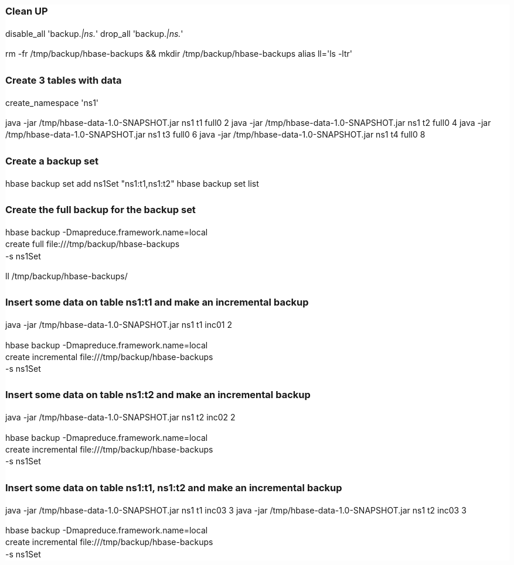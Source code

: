 
### Clean UP
disable_all 'backup.*|ns.*'
drop_all 'backup.*|ns.*'

rm -fr /tmp/backup/hbase-backups && mkdir  /tmp/backup/hbase-backups
alias ll='ls -ltr'

### Create 3 tables with data
create_namespace 'ns1'

java -jar /tmp/hbase-data-1.0-SNAPSHOT.jar  ns1  t1  full0 2
java -jar /tmp/hbase-data-1.0-SNAPSHOT.jar  ns1  t2  full0 4
java -jar /tmp/hbase-data-1.0-SNAPSHOT.jar  ns1  t3  full0 6
java -jar /tmp/hbase-data-1.0-SNAPSHOT.jar  ns1  t4  full0 8


### Create a backup set
hbase backup set add ns1Set "ns1:t1,ns1:t2"
hbase backup set list


### Create the full backup for the backup set

hbase backup -Dmapreduce.framework.name=local \
      create full file:///tmp/backup/hbase-backups  \
      -s ns1Set

ll /tmp/backup/hbase-backups/

### Insert some data on table ns1:t1 and make an incremental backup

java -jar /tmp/hbase-data-1.0-SNAPSHOT.jar  ns1  t1  inc01 2

hbase backup -Dmapreduce.framework.name=local \
      create incremental file:///tmp/backup/hbase-backups  \
      -s ns1Set

### Insert some data on table ns1:t2 and make an incremental backup

java -jar /tmp/hbase-data-1.0-SNAPSHOT.jar  ns1  t2  inc02 2

hbase backup -Dmapreduce.framework.name=local \
      create incremental file:///tmp/backup/hbase-backups  \
      -s ns1Set

### Insert some data on table ns1:t1, ns1:t2 and make an incremental backup
java -jar /tmp/hbase-data-1.0-SNAPSHOT.jar  ns1  t1  inc03 3
java -jar /tmp/hbase-data-1.0-SNAPSHOT.jar  ns1  t2  inc03 3


hbase backup -Dmapreduce.framework.name=local \
      create incremental file:///tmp/backup/hbase-backups  \
      -s ns1Set
